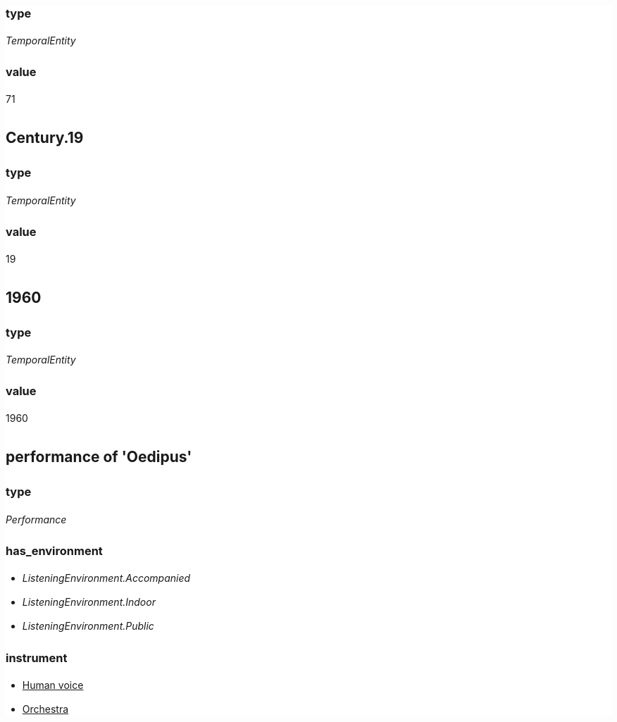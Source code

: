 ### type


*TemporalEntity*

### value


71

## Century.19

### type


*TemporalEntity*

### value


19

## 1960

### type


*TemporalEntity*

### value


1960

## performance of 'Oedipus'

### type


*Performance*

### has_environment

 - *ListeningEnvironment.Accompanied*

 - *ListeningEnvironment.Indoor*

 - *ListeningEnvironment.Public*

### instrument

 - [Human voice](#Human-voice)

 - [Orchestra](#Orchestra)

